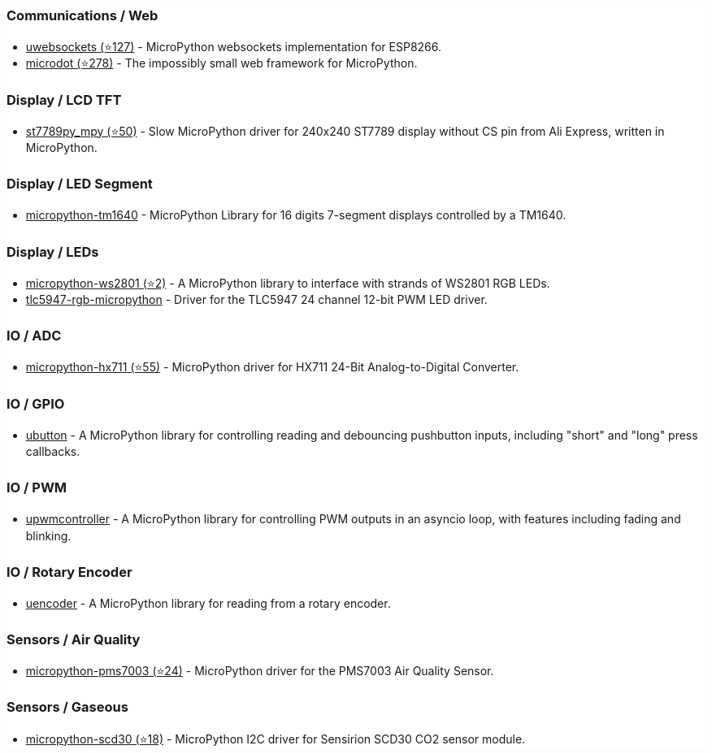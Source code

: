 ### Communications / Web

*   [uwebsockets (⭐127)](https://github.com/danni/uwebsockets) - MicroPython websockets implementation for ESP8266.
*   [microdot (⭐278)](https://github.com/miguelgrinberg/microdot) - The impossibly small web framework for MicroPython.

### Display / LCD TFT

*   [st7789py\_mpy (⭐50)](https://github.com/devbis/st7789py_mpy) - Slow MicroPython driver for 240x240 ST7789 display without CS pin from Ali Express, written in MicroPython.

### Display / LED Segment

*   [micropython-tm1640](https://gitlab.com/robhamerling/micropython-tm1640) - MicroPython Library for 16 digits 7-segment displays controlled by a TM1640.

### Display / LEDs

*   [micropython-ws2801 (⭐2)](https://github.com/HeMan/micropython-ws2801) - A MicroPython library to interface with strands of WS2801 RGB LEDs.
*   [tlc5947-rgb-micropython](https://gitlab.com/peterzuger/tlc5947-rgb-micropython) - Driver for the TLC5947 24 channel 12-bit PWM LED driver.

### IO / ADC

*   [micropython-hx711 (⭐55)](https://github.com/SergeyPiskunov/micropython-hx711) - MicroPython driver for HX711 24-Bit Analog-to-Digital Converter.

### IO / GPIO

*   [ubutton](https://gitlab.com/WiLED-Project/ubutton) - A MicroPython library for controlling reading and debouncing pushbutton inputs, including "short" and "long" press callbacks.

### IO / PWM

*   [upwmcontroller](https://gitlab.com/WiLED-Project/upwmcontroller) - A MicroPython library for controlling PWM outputs in an asyncio loop, with features including fading and blinking.

### IO / Rotary Encoder

*   [uencoder](https://gitlab.com/WiLED-Project/uencoder) - A MicroPython library for reading from a rotary encoder.

### Sensors / Air Quality

*   [micropython-pms7003 (⭐24)](https://github.com/pkucmus/micropython-pms7003) - MicroPython driver for the PMS7003 Air Quality Sensor.

### Sensors / Gaseous

*   [micropython-scd30 (⭐18)](https://github.com/agners/micropython-scd30) - MicroPython I2C driver for Sensirion SCD30 CO2 sensor module.
